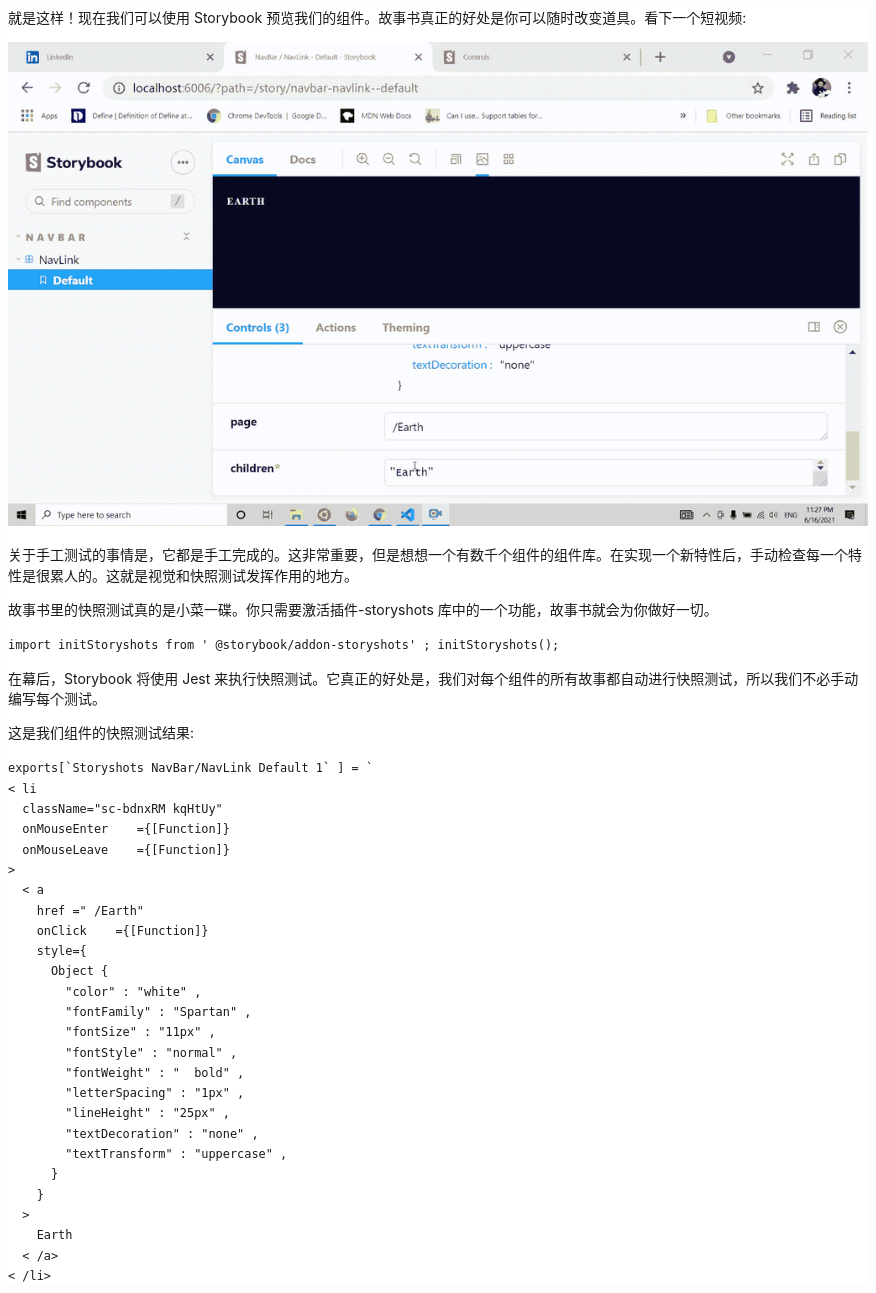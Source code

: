 就是这样！现在我们可以使用 Storybook 预览我们的组件。故事书真正的好处是你可以随时改变道具。看下一个短视频:

![](img/ba25a7f58714c8f218e7833cf0c76968.png)

关于手工测试的事情是，它都是手工完成的。这非常重要，但是想想一个有数千个组件的组件库。在实现一个新特性后，手动检查每一个特性是很累人的。这就是视觉和快照测试发挥作用的地方。

故事书里的快照测试真的是小菜一碟。你只需要激活插件-storyshots 库中的一个功能，故事书就会为你做好一切。

```
import initStoryshots from ' @storybook/addon-storyshots' ; initStoryshots();
```

在幕后，Storybook 将使用 Jest 来执行快照测试。它真正的好处是，我们对每个组件的所有故事都自动进行快照测试，所以我们不必手动编写每个测试。

这是我们组件的快照测试结果:

```
exports[`Storyshots NavBar/NavLink Default 1` ] = ` 
< li
  className="sc-bdnxRM kqHtUy" 
  onMouseEnter    ={[Function]}
  onMouseLeave    ={[Function]}
>
  < a
    href =" /Earth" 
    onClick    ={[Function]}
    style={
      Object {
        "color" : "white" ,
        "fontFamily" : "Spartan" ,
        "fontSize" : "11px" ,
        "fontStyle" : "normal" ,
        "fontWeight" : "  bold" ,
        "letterSpacing" : "1px" ,
        "lineHeight" : "25px" ,
        "textDecoration" : "none" ,
        "textTransform" : "uppercase" ,
      }
    }
  >
    Earth
  < /a>
< /li>
```